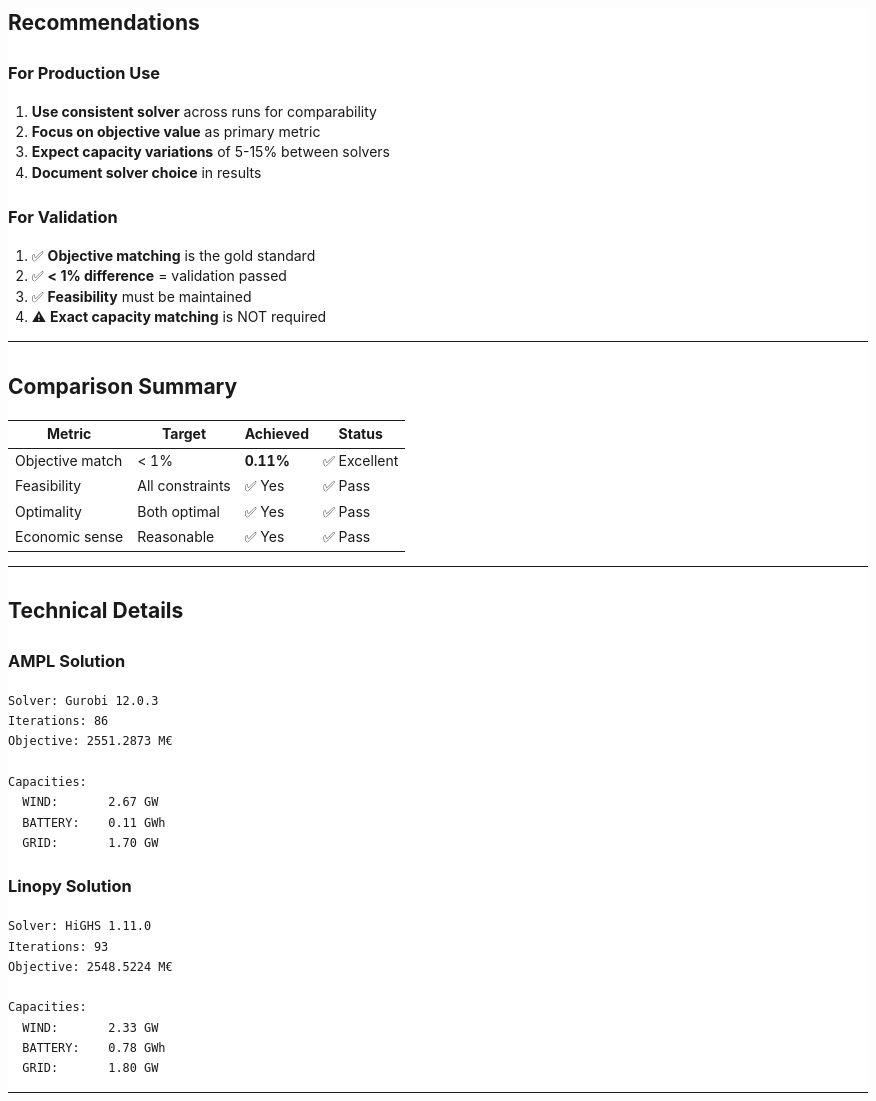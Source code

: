 ## Recommendations

### For Production Use

1. **Use consistent solver** across runs for comparability
2. **Focus on objective value** as primary metric
3. **Expect capacity variations** of 5-15% between solvers
4. **Document solver choice** in results

### For Validation

1. ✅ **Objective matching** is the gold standard
2. ✅ **< 1% difference** = validation passed
3. ✅ **Feasibility** must be maintained
4. ⚠️ **Exact capacity matching** is NOT required

---

## Comparison Summary

| Metric | Target | Achieved | Status |
|--------|--------|----------|--------|
| Objective match | < 1% | **0.11%** | ✅ Excellent |
| Feasibility | All constraints | ✅ Yes | ✅ Pass |
| Optimality | Both optimal | ✅ Yes | ✅ Pass |
| Economic sense | Reasonable | ✅ Yes | ✅ Pass |

---

## Technical Details

### AMPL Solution
```
Solver: Gurobi 12.0.3
Iterations: 86
Objective: 2551.2873 M€

Capacities:
  WIND:       2.67 GW
  BATTERY:    0.11 GWh
  GRID:       1.70 GW
```

### Linopy Solution
```
Solver: HiGHS 1.11.0
Iterations: 93
Objective: 2548.5224 M€

Capacities:
  WIND:       2.33 GW
  BATTERY:    0.78 GWh
  GRID:       1.80 GW
```

---